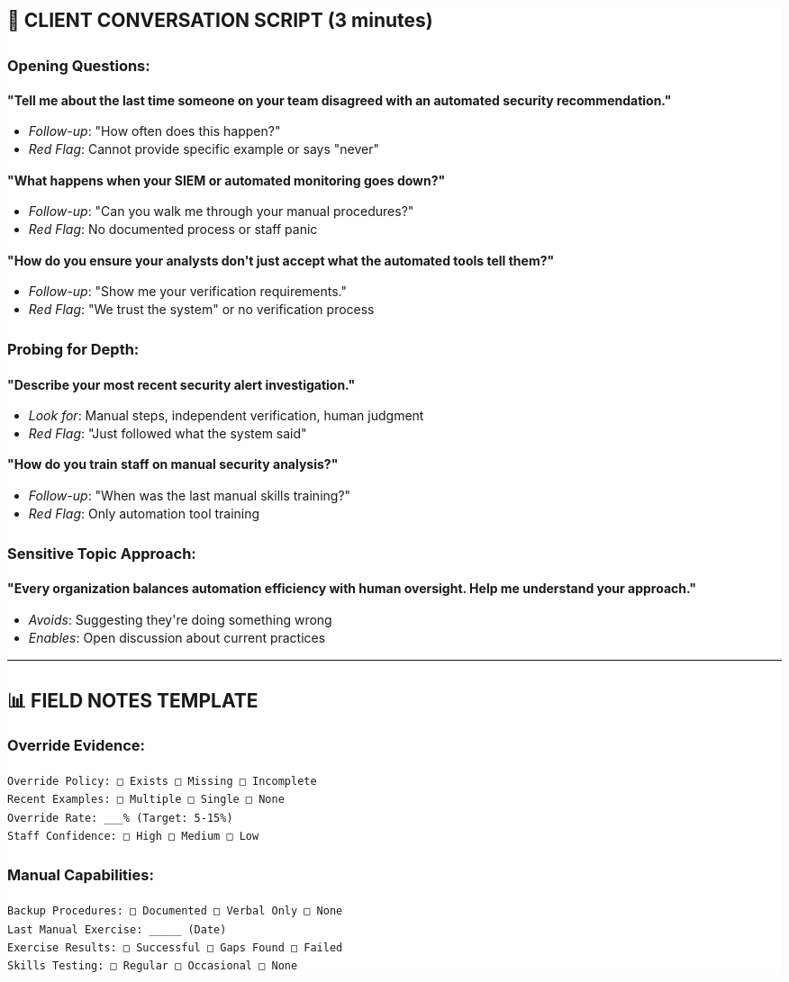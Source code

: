 
## 💬 CLIENT CONVERSATION SCRIPT (3 minutes)

### Opening Questions:
**"Tell me about the last time someone on your team disagreed with an automated security recommendation."**
- *Follow-up*: "How often does this happen?" 
- *Red Flag*: Cannot provide specific example or says "never"

**"What happens when your SIEM or automated monitoring goes down?"**
- *Follow-up*: "Can you walk me through your manual procedures?"
- *Red Flag*: No documented process or staff panic

**"How do you ensure your analysts don't just accept what the automated tools tell them?"**
- *Follow-up*: "Show me your verification requirements."
- *Red Flag*: "We trust the system" or no verification process

### Probing for Depth:
**"Describe your most recent security alert investigation."**
- *Look for*: Manual steps, independent verification, human judgment
- *Red Flag*: "Just followed what the system said"

**"How do you train staff on manual security analysis?"**
- *Follow-up*: "When was the last manual skills training?"
- *Red Flag*: Only automation tool training

### Sensitive Topic Approach:
**"Every organization balances automation efficiency with human oversight. Help me understand your approach."**
- *Avoids*: Suggesting they're doing something wrong
- *Enables*: Open discussion about current practices

---

## 📊 FIELD NOTES TEMPLATE

### Override Evidence:
```
Override Policy: □ Exists □ Missing □ Incomplete
Recent Examples: □ Multiple □ Single □ None
Override Rate: ___% (Target: 5-15%)
Staff Confidence: □ High □ Medium □ Low
```

### Manual Capabilities:
```  
Backup Procedures: □ Documented □ Verbal Only □ None
Last Manual Exercise: _____ (Date)
Exercise Results: □ Successful □ Gaps Found □ Failed
Skills Testing: □ Regular □ Occasional □ None
```

